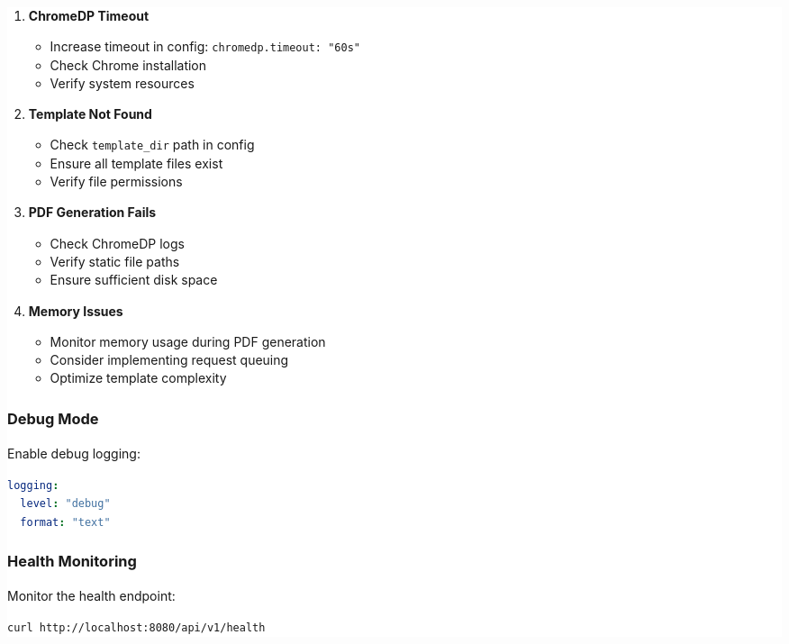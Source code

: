 1. **ChromeDP Timeout**

   - Increase timeout in config: `chromedp.timeout: "60s"`
   - Check Chrome installation
   - Verify system resources

2. **Template Not Found**

   - Check `template_dir` path in config
   - Ensure all template files exist
   - Verify file permissions

3. **PDF Generation Fails**

   - Check ChromeDP logs
   - Verify static file paths
   - Ensure sufficient disk space

4. **Memory Issues**
   - Monitor memory usage during PDF generation
   - Consider implementing request queuing
   - Optimize template complexity

### Debug Mode

Enable debug logging:

```yaml
logging:
  level: "debug"
  format: "text"
```

### Health Monitoring

Monitor the health endpoint:

```bash
curl http://localhost:8080/api/v1/health
```
